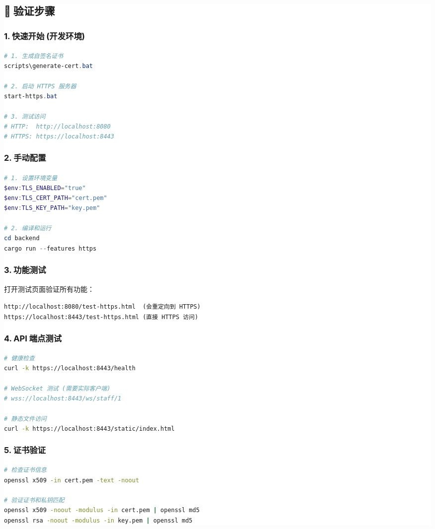 ## 🎯 验证步骤

### 1. **快速开始 (开发环境)**
```powershell
# 1. 生成自签名证书
scripts\generate-cert.bat

# 2. 启动 HTTPS 服务器
start-https.bat

# 3. 测试访问
# HTTP:  http://localhost:8080
# HTTPS: https://localhost:8443
```

### 2. **手动配置**
```powershell
# 1. 设置环境变量
$env:TLS_ENABLED="true"
$env:TLS_CERT_PATH="cert.pem"
$env:TLS_KEY_PATH="key.pem"

# 2. 编译和运行
cd backend
cargo run --features https
```

### 3. **功能测试**
打开测试页面验证所有功能：
```
http://localhost:8080/test-https.html  (会重定向到 HTTPS)
https://localhost:8443/test-https.html (直接 HTTPS 访问)
```

### 4. **API 端点测试**
```bash
# 健康检查
curl -k https://localhost:8443/health

# WebSocket 测试 (需要实际客户端)
# wss://localhost:8443/ws/staff/1

# 静态文件访问
curl -k https://localhost:8443/static/index.html
```

### 5. **证书验证**
```bash
# 检查证书信息
openssl x509 -in cert.pem -text -noout

# 验证证书和私钥匹配
openssl x509 -noout -modulus -in cert.pem | openssl md5
openssl rsa -noout -modulus -in key.pem | openssl md5
```
